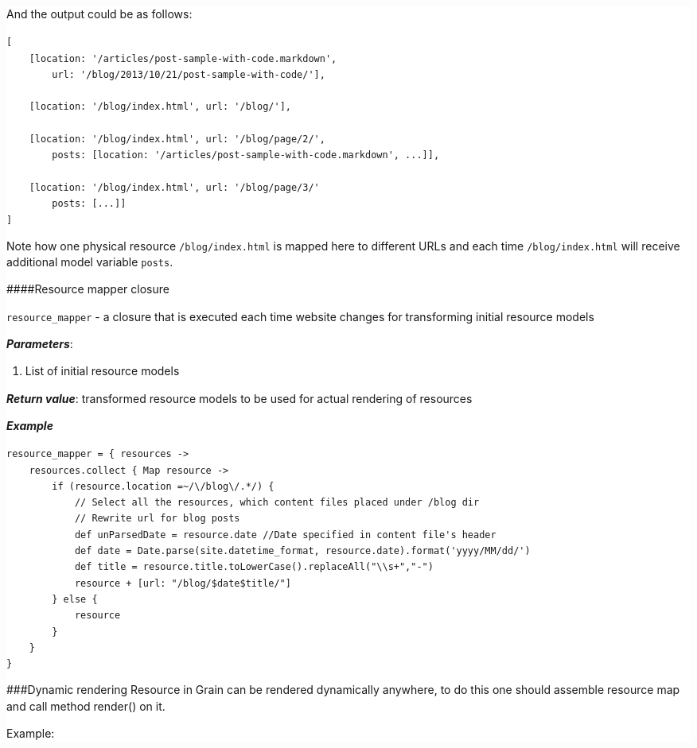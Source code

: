 And the output could be as follows:

``` groovy:nl
[
    [location: '/articles/post-sample-with-code.markdown',
        url: '/blog/2013/10/21/post-sample-with-code/'],

    [location: '/blog/index.html', url: '/blog/'],

    [location: '/blog/index.html', url: '/blog/page/2/',
        posts: [location: '/articles/post-sample-with-code.markdown', ...]],

    [location: '/blog/index.html', url: '/blog/page/3/'
        posts: [...]]
]
```

Note how one physical resource `/blog/index.html` is mapped here to different URLs and each time `/blog/index.html` will
receive additional model variable `posts`.

####Resource mapper closure

`resource_mapper` - a closure that is executed each time website changes for transforming initial resource models

***Parameters***:

  1. List of initial resource models

***Return value***: transformed resource models to be used for actual rendering of resources

***Example***

``` groovy:nl
resource_mapper = { resources ->
    resources.collect { Map resource ->
        if (resource.location =~/\/blog\/.*/) {
            // Select all the resources, which content files placed under /blog dir
            // Rewrite url for blog posts
            def unParsedDate = resource.date //Date specified in content file's header
            def date = Date.parse(site.datetime_format, resource.date).format('yyyy/MM/dd/')
            def title = resource.title.toLowerCase().replaceAll("\\s+","-")
            resource + [url: "/blog/$date$title/"]
        } else {
            resource
        }
    }
}
```

###Dynamic rendering
Resource in Grain can be rendered dynamically anywhere, to do this one should assemble resource map and call
method render() on it.

Example:
